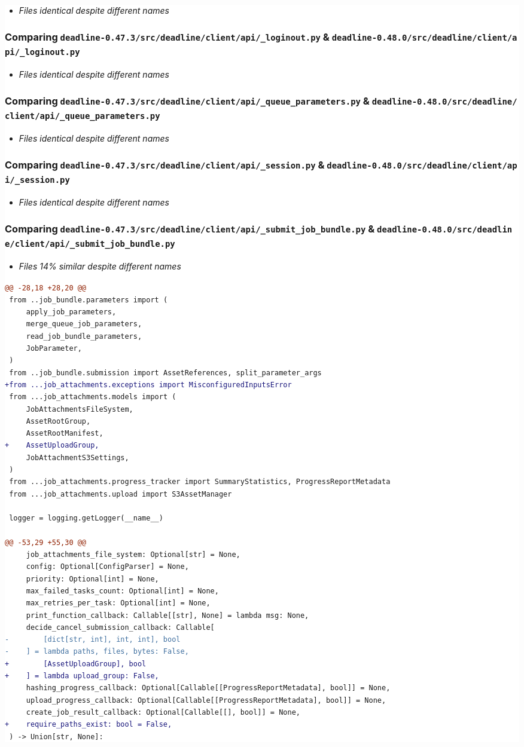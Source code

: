  * *Files identical despite different names*

### Comparing `deadline-0.47.3/src/deadline/client/api/_loginout.py` & `deadline-0.48.0/src/deadline/client/api/_loginout.py`

 * *Files identical despite different names*

### Comparing `deadline-0.47.3/src/deadline/client/api/_queue_parameters.py` & `deadline-0.48.0/src/deadline/client/api/_queue_parameters.py`

 * *Files identical despite different names*

### Comparing `deadline-0.47.3/src/deadline/client/api/_session.py` & `deadline-0.48.0/src/deadline/client/api/_session.py`

 * *Files identical despite different names*

### Comparing `deadline-0.47.3/src/deadline/client/api/_submit_job_bundle.py` & `deadline-0.48.0/src/deadline/client/api/_submit_job_bundle.py`

 * *Files 14% similar despite different names*

```diff
@@ -28,18 +28,20 @@
 from ..job_bundle.parameters import (
     apply_job_parameters,
     merge_queue_job_parameters,
     read_job_bundle_parameters,
     JobParameter,
 )
 from ..job_bundle.submission import AssetReferences, split_parameter_args
+from ...job_attachments.exceptions import MisconfiguredInputsError
 from ...job_attachments.models import (
     JobAttachmentsFileSystem,
     AssetRootGroup,
     AssetRootManifest,
+    AssetUploadGroup,
     JobAttachmentS3Settings,
 )
 from ...job_attachments.progress_tracker import SummaryStatistics, ProgressReportMetadata
 from ...job_attachments.upload import S3AssetManager
 
 logger = logging.getLogger(__name__)
 
@@ -53,29 +55,30 @@
     job_attachments_file_system: Optional[str] = None,
     config: Optional[ConfigParser] = None,
     priority: Optional[int] = None,
     max_failed_tasks_count: Optional[int] = None,
     max_retries_per_task: Optional[int] = None,
     print_function_callback: Callable[[str], None] = lambda msg: None,
     decide_cancel_submission_callback: Callable[
-        [dict[str, int], int, int], bool
-    ] = lambda paths, files, bytes: False,
+        [AssetUploadGroup], bool
+    ] = lambda upload_group: False,
     hashing_progress_callback: Optional[Callable[[ProgressReportMetadata], bool]] = None,
     upload_progress_callback: Optional[Callable[[ProgressReportMetadata], bool]] = None,
     create_job_result_callback: Optional[Callable[[], bool]] = None,
+    require_paths_exist: bool = False,
 ) -> Union[str, None]:
```